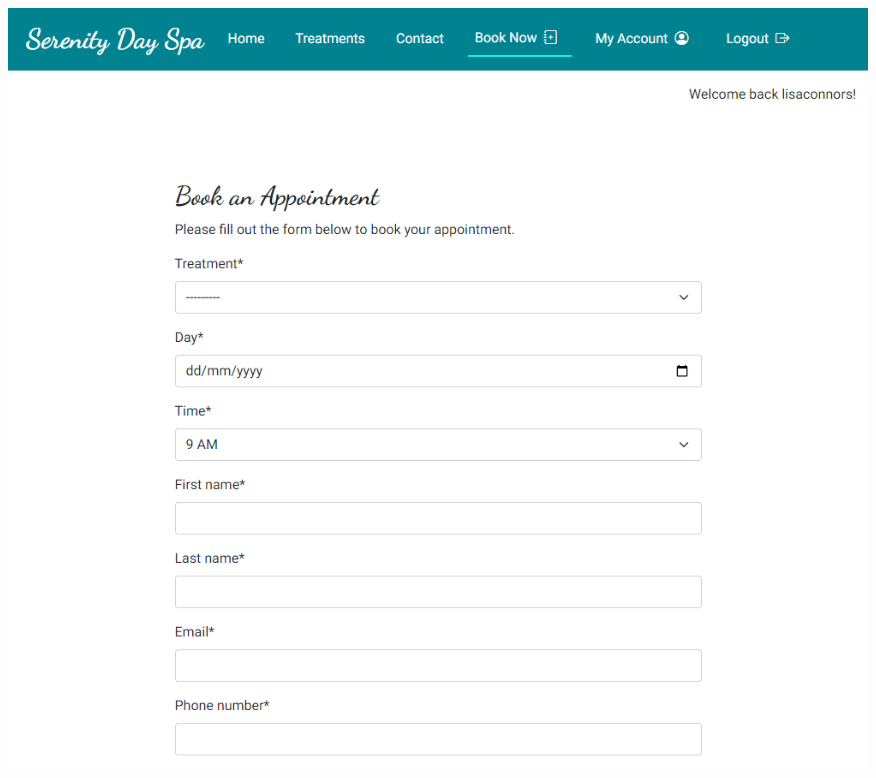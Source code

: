![Screenshot of Serenity Day Spa Book Now Page - registered users logged in](documentation/book-now-page.png) 